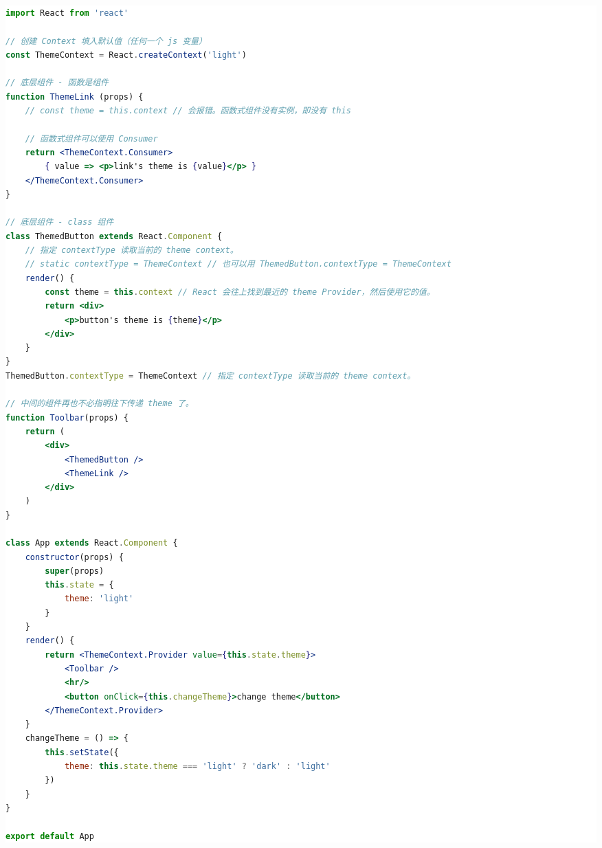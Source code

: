```jsx
import React from 'react'

// 创建 Context 填入默认值（任何一个 js 变量）
const ThemeContext = React.createContext('light')

// 底层组件 - 函数是组件
function ThemeLink (props) {
    // const theme = this.context // 会报错。函数式组件没有实例，即没有 this

    // 函数式组件可以使用 Consumer
    return <ThemeContext.Consumer>
        { value => <p>link's theme is {value}</p> }
    </ThemeContext.Consumer>
}

// 底层组件 - class 组件
class ThemedButton extends React.Component {
    // 指定 contextType 读取当前的 theme context。
    // static contextType = ThemeContext // 也可以用 ThemedButton.contextType = ThemeContext
    render() {
        const theme = this.context // React 会往上找到最近的 theme Provider，然后使用它的值。
        return <div>
            <p>button's theme is {theme}</p>
        </div>
    }
}
ThemedButton.contextType = ThemeContext // 指定 contextType 读取当前的 theme context。

// 中间的组件再也不必指明往下传递 theme 了。
function Toolbar(props) {
    return (
        <div>
            <ThemedButton />
            <ThemeLink />
        </div>
    )
}

class App extends React.Component {
    constructor(props) {
        super(props)
        this.state = {
            theme: 'light'
        }
    }
    render() {
        return <ThemeContext.Provider value={this.state.theme}>
            <Toolbar />
            <hr/>
            <button onClick={this.changeTheme}>change theme</button>
        </ThemeContext.Provider>
    }
    changeTheme = () => {
        this.setState({
            theme: this.state.theme === 'light' ? 'dark' : 'light'
        })
    }
}

export default App
```
